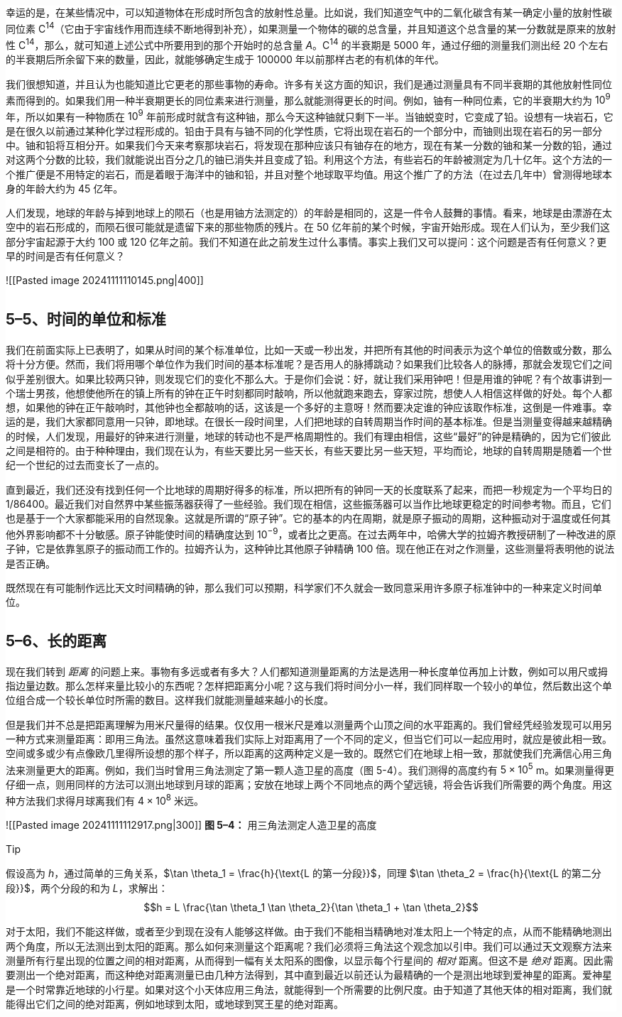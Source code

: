 幸运的是，在某些情况中，可以知道物体在形成时所包含的放射性总量。⽐如说，我们知道空⽓中的⼆氧化碳含有某⼀确定⼩量的放射性碳同位素 C$^{14}$（它由于宇宙线作⽤⽽连续不断地得到补充），如果测量⼀个物体的碳的总含量，并且知道这个总含量的某⼀分数就是原来的放射性 C$^{14}$，那么，就可知道上述公式中所要⽤到的那个开始时的总含量 $A$。C$^{14}$ 的半衰期是 $5000$ 年，通过仔细的测量我们测出经 $20$ 个左右的半衰期后所余留下来的数量，因此，就能够确定⽣成于 $100000$ 年以前那样古⽼的有机体的年代。

我们很想知道，并且认为也能知道⽐它更⽼的那些事物的寿命。许多有关这⽅⾯的知识，我们是通过测量具有不同半衰期的其他放射性同位素⽽得到的。如果我们⽤⼀种半衰期更长的同位素来进⾏测量，那么就能测得更长的时间。例如，铀有⼀种同位素，它的半衰期⼤约为 $10^9$ 年，所以如果有⼀种物质在 $10^9$ 年前形成时就含有这种铀，那么今天这种铀就只剩下⼀半。当铀蜕变时，它变成了铅。设想有⼀块岩⽯，它是在很久以前通过某种化学过程形成的。铅由于具有与铀不同的化学性质，它将出现在岩⽯的⼀个部分中，⽽铀则出现在岩⽯的另⼀部分中。铀和铅将互相分开。如果我们今天来考察那块岩⽯，将发现在那种应该只有铀存在的地⽅，现在有某⼀分数的铀和某⼀分数的铅，通过对这两个分数的⽐较，我们就能说出百分之⼏的铀已消失并且变成了铅。利⽤这个⽅法，有些岩⽯的年龄被测定为⼏⼗亿年。这个⽅法的⼀个推⼴便是不⽤特定的岩⽯，⽽是着眼于海洋中的铀和铅，并且对整个地球取平均值。⽤这个推⼴了的⽅法（在过去⼏年中）曾测得地球本⾝的年龄⼤约为 45 亿年。

⼈们发现，地球的年龄与掉到地球上的陨⽯（也是⽤铀⽅法测定的）的年龄是相同的，这是⼀件令⼈⿎舞的事情。看来，地球是由漂游在太空中的岩⽯形成的，⽽陨⽯很可能就是遗留下来的那些物质的残⽚。在 50 亿年前的某个时候，宇宙开始形成。现在⼈们认为，⾄少我们这部分宇宙起源于⼤约 100 或 120 亿年之前。我们不知道在此之前发⽣过什么事情。事实上我们又可以提问：这个问题是否有任何意义？更早的时间是否有任何意义？

![[Pasted image 20241111110145.png|400]]

## 5–5、时间的单位和标准

我们在前⾯实际上已表明了，如果从时间的某个标准单位，⽐如⼀天或⼀秒出发，并把所有其他的时间表示为这个单位的倍数或分数，那么将⼗分⽅便。然⽽，我们将⽤哪个单位作为我们时间的基本标准呢？是否⽤⼈的脉搏跳动？如果我们⽐较各⼈的脉搏，那就会发现它们之间似乎差别很⼤。如果⽐较两只钟，则发现它们的变化不那么⼤。于是你们会说：好，就让我们采⽤钟吧！但是⽤谁的钟呢？有个故事讲到⼀个瑞⼠男孩，他想使他所在的镇上所有的钟在正午时刻都同时敲响，所以他就跑来跑去，穿家过院，想使⼈⼈相信这样做的好处。每个⼈都想，如果他的钟在正午敲响时，其他钟也全都敲响的话，这该是⼀个多好的主意呀！然⽽要决定谁的钟应该取作标准，这倒是⼀件难事。幸运的是，我们⼤家都同意⽤⼀只钟，即地球。在很长⼀段时间⾥，⼈们把地球的⾃转周期当作时间的基本标准。但是当测量变得越来越精确的时候，⼈们发现，⽤最好的钟来进⾏测量，地球的转动也不是严格周期性的。我们有理由相信，这些“最好”的钟是精确的，因为它们彼此之间是相符的。由于种种理由，我们现在认为，有些天要⽐另⼀些天长，有些天要⽐另⼀些天短，平均⽽论，地球的⾃转周期是随着⼀个世纪⼀个世纪的过去⽽变长了⼀点的。

直到最近，我们还没有找到任何⼀个⽐地球的周期好得多的标准，所以把所有的钟同⼀天的长度联系了起来，⽽把⼀秒规定为⼀个平均⽇的 $1/86400$。最近我们对⾃然界中某些振荡器获得了⼀些经验。我们现在相信，这些振荡器可以当作⽐地球更稳定的时间参考物。⽽且，它们也是基于⼀个⼤家都能采⽤的⾃然现象。这就是所谓的“原⼦钟”。它的基本的内在周期，就是原⼦振动的周期，这种振动对于温度或任何其他外界影响都不⼗分敏感。原⼦钟能使时间的精确度达到 $10^{-9}$，或者⽐之更⾼。在过去两年中，哈佛⼤学的拉姆齐教授研制了⼀种改进的原⼦钟，它是依靠氢原⼦的振动⽽⼯作的。拉姆齐认为，这种钟⽐其他原⼦钟精确 $100$ 倍。现在他正在对之作测量，这些测量将表明他的说法是否正确。

既然现在有可能制作远⽐天⽂时间精确的钟，那么我们可以预期，科学家们不久就会⼀致同意采⽤许多原⼦标准钟中的⼀种来定义时间单位。

## 5–6、长的距离

现在我们转到 *距离* 的问题上来。事物有多远或者有多⼤？⼈们都知道测量距离的⽅法是选⽤⼀种长度单位再加上计数，例如可以⽤尺或拇指边量边数。那么怎样来量⽐较⼩的东西呢？怎样把距离分⼩呢？这与我们将时间分⼩⼀样，我们同样取⼀个较⼩的单位，然后数出这个单位组合成⼀个较长单位时所需的数⽬。这样我们就能测量越来越⼩的长度。

但是我们并不总是把距离理解为⽤⽶尺量得的结果。仅仅⽤⼀根⽶尺是难以测量两个⼭顶之间的⽔平距离的。我们曾经凭经验发现可以⽤另⼀种⽅式来测量距离：即⽤三角法。虽然这意味着我们实际上对距离⽤了⼀个不同的定义，但当它们可以⼀起应⽤时，就应是彼此相⼀致。空间或多或少有点像欧⼏⾥得所设想的那个样⼦，所以距离的这两种定义是⼀致的。既然它们在地球上相⼀致，那就使我们充满信⼼⽤三角法来测量更⼤的距离。例如，我们当时曾⽤三角法测定了第⼀颗⼈造卫星的⾼度（图 5-4）。我们测得的⾼度约有 $5\times10^5$ m。如果测量得更仔细⼀点，则⽤同样的⽅法可以测出地球到⽉球的距离；安放在地球上两个不同地点的两个望远镜，将会告诉我们所需要的两个角度。⽤这种⽅法我们求得⽉球离我们有 $4\times10^8$ 米远。

![[Pasted image 20241111112917.png|300]]
**图 5–4：** 用三角法测定人造卫星的高度

> [!tip]
> 假设高为 $h$，通过简单的三角关系，$\tan \theta_1 = \frac{h}{\text{L 的第一分段}}$，同理 $\tan \theta_2 = \frac{h}{\text{L 的第二分段}}$，两个分段的和为 $L$，求解出：$$h = L \frac{\tan \theta_1 \tan \theta_2}{\tan \theta_1 + \tan \theta_2}$$

对于太阳，我们不能这样做，或者⾄少到现在没有⼈能够这样做。由于我们不能相当精确地对准太阳上⼀个特定的点，从⽽不能精确地测出两个角度，所以⽆法测出到太阳的距离。那么如何来测量这个距离呢？我们必须将三角法这个观念加以引申。我们可以通过天⽂观察⽅法来测量所有⾏星出现的位置之间的相对距离，从⽽得到⼀幅有关太阳系的图像，以显示每个⾏星间的 *相对* 距离。但这不是 *绝对* 距离。因此需要测出⼀个绝对距离，⽽这种绝对距离测量已由⼏种⽅法得到，其中直到最近以前还认为最精确的⼀个是测出地球到爱神星的距离。爱神星是⼀个时常靠近地球的⼩⾏星。如果对这个⼩天体应⽤三角法，就能得到⼀个所需要的⽐例尺度。由于知道了其他天体的相对距离，我们就能得出它们之间的绝对距离，例如地球到太阳，或地球到冥王星的绝对距离。


[^1]: 只有当核所覆盖的⾯积是总⾯积的⼀个很⼩分数，即当 $(n_1-n_2)/n_1$ 远⽐ 1 ⼩时，这⼀等式才正确。否则我们必须对这样⼀种事情，即有些核将部分地为其前⾯的核所挡住的情况进⾏校正。
